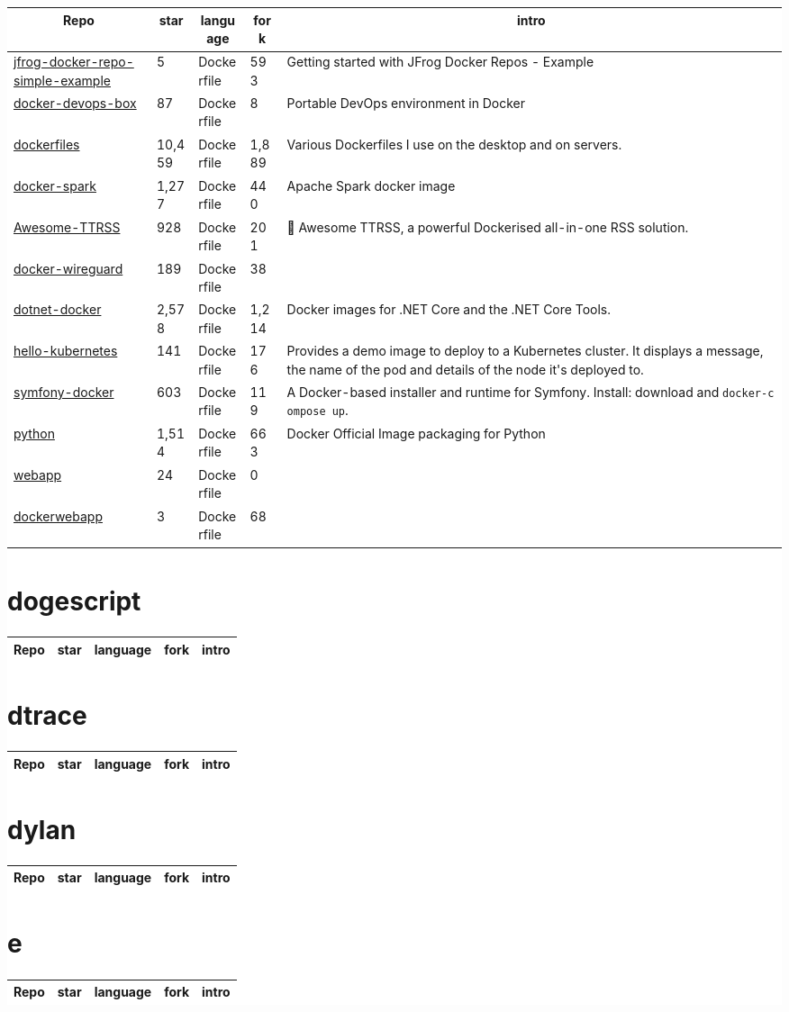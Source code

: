 Repo|star|language|fork|intro
-|-|-|-|-
[jfrog-docker-repo-simple-example](https://github.com/jfrog/jfrog-docker-repo-simple-example)|5|Dockerfile|593|Getting started with JFrog Docker Repos - Example
[docker-devops-box](https://github.com/nmarus/docker-devops-box)|87|Dockerfile|8|Portable DevOps environment in Docker
[dockerfiles](https://github.com/jessfraz/dockerfiles)|10,459|Dockerfile|1,889|Various Dockerfiles I use on the desktop and on servers.
[docker-spark](https://github.com/big-data-europe/docker-spark)|1,277|Dockerfile|440|Apache Spark docker image
[Awesome-TTRSS](https://github.com/HenryQW/Awesome-TTRSS)|928|Dockerfile|201|🐋 Awesome TTRSS, a powerful Dockerised all-in-one RSS solution.
[docker-wireguard](https://github.com/linuxserver/docker-wireguard)|189|Dockerfile|38|
[dotnet-docker](https://github.com/dotnet/dotnet-docker)|2,578|Dockerfile|1,214|Docker images for .NET Core and the .NET Core Tools.
[hello-kubernetes](https://github.com/paulbouwer/hello-kubernetes)|141|Dockerfile|176|Provides a demo image to deploy to a Kubernetes cluster. It displays a message, the name of the pod and details of the node it's deployed to.
[symfony-docker](https://github.com/dunglas/symfony-docker)|603|Dockerfile|119|A Docker-based installer and runtime for Symfony. Install: download and `docker-compose up`.
[python](https://github.com/docker-library/python)|1,514|Dockerfile|663|Docker Official Image packaging for Python
[webapp](https://github.com/eazytrainingfr/webapp)|24|Dockerfile|0|
[dockerwebapp](https://github.com/miltonchandradas/dockerwebapp)|3|Dockerfile|68|


# dogescript

Repo|star|language|fork|intro
-|-|-|-|-



# dtrace

Repo|star|language|fork|intro
-|-|-|-|-



# dylan

Repo|star|language|fork|intro
-|-|-|-|-



# e

Repo|star|language|fork|intro
-|-|-|-|-
